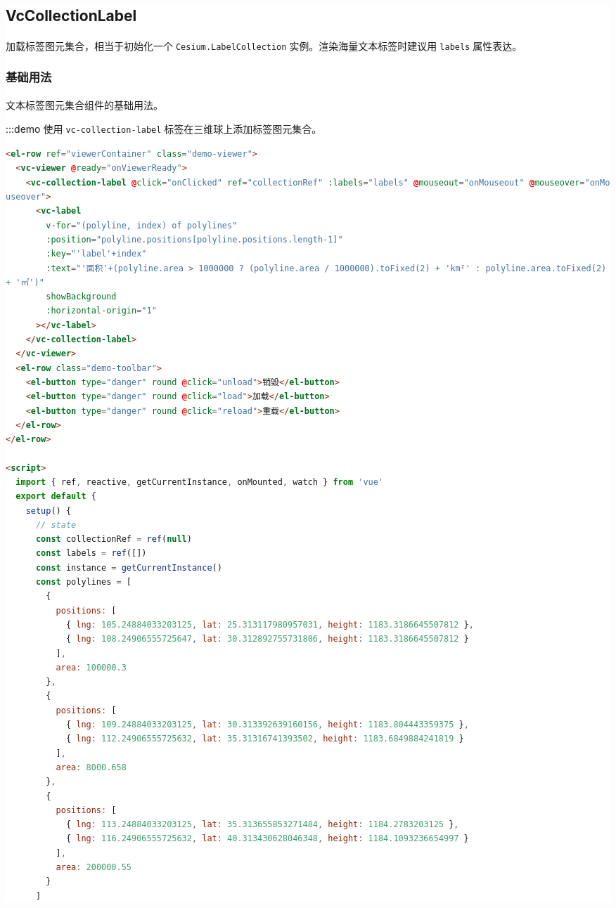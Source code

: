 ## VcCollectionLabel

加载标签图元集合，相当于初始化一个 `Cesium.LabelCollection` 实例。渲染海量文本标签时建议用 `labels` 属性表达。

### 基础用法

文本标签图元集合组件的基础用法。

:::demo 使用 `vc-collection-label` 标签在三维球上添加标签图元集合。

```html
<el-row ref="viewerContainer" class="demo-viewer">
  <vc-viewer @ready="onViewerReady">
    <vc-collection-label @click="onClicked" ref="collectionRef" :labels="labels" @mouseout="onMouseout" @mouseover="onMouseover">
      <vc-label
        v-for="(polyline, index) of polylines"
        :position="polyline.positions[polyline.positions.length-1]"
        :key="'label'+index"
        :text="'面积'+(polyline.area > 1000000 ? (polyline.area / 1000000).toFixed(2) + 'km²' : polyline.area.toFixed(2) + '㎡')"
        showBackground
        :horizontal-origin="1"
      ></vc-label>
    </vc-collection-label>
  </vc-viewer>
  <el-row class="demo-toolbar">
    <el-button type="danger" round @click="unload">销毁</el-button>
    <el-button type="danger" round @click="load">加载</el-button>
    <el-button type="danger" round @click="reload">重载</el-button>
  </el-row>
</el-row>

<script>
  import { ref, reactive, getCurrentInstance, onMounted, watch } from 'vue'
  export default {
    setup() {
      // state
      const collectionRef = ref(null)
      const labels = ref([])
      const instance = getCurrentInstance()
      const polylines = [
        {
          positions: [
            { lng: 105.24884033203125, lat: 25.313117980957031, height: 1183.3186645507812 },
            { lng: 108.24906555725647, lat: 30.312892755731806, height: 1183.3186645507812 }
          ],
          area: 100000.3
        },
        {
          positions: [
            { lng: 109.24884033203125, lat: 30.313392639160156, height: 1183.804443359375 },
            { lng: 112.24906555725632, lat: 35.31316741393502, height: 1183.6849884241819 }
          ],
          area: 8000.658
        },
        {
          positions: [
            { lng: 113.24884033203125, lat: 35.313655853271484, height: 1184.2783203125 },
            { lng: 116.24906555725632, lat: 40.313430628046348, height: 1184.1093236654997 }
          ],
          area: 200000.55
        }
      ]
```